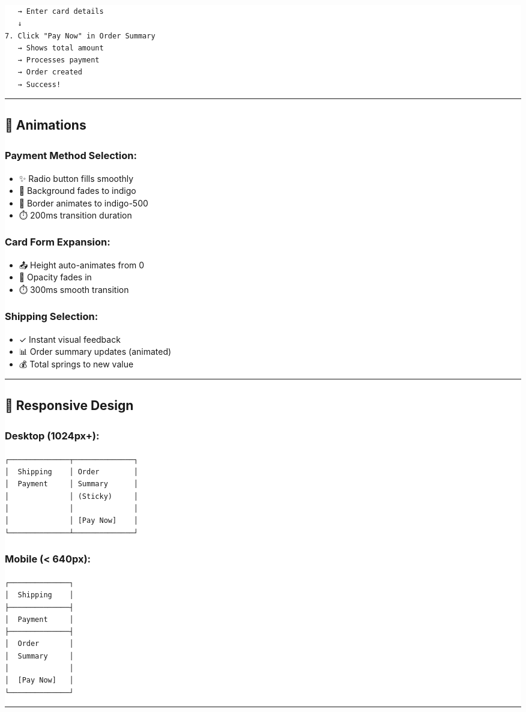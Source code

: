 ```
   → Enter card details
   ↓
7. Click "Pay Now" in Order Summary
   → Shows total amount
   → Processes payment
   → Order created
   → Success!
```

---

## 🎨 Animations

### **Payment Method Selection:**
- ✨ Radio button fills smoothly
- 🎨 Background fades to indigo
- 🔲 Border animates to indigo-500
- ⏱️ 200ms transition duration

### **Card Form Expansion:**
- 📤 Height auto-animates from 0
- 💫 Opacity fades in
- ⏱️ 300ms smooth transition

### **Shipping Selection:**
- ✓ Instant visual feedback
- 📊 Order summary updates (animated)
- 💰 Total springs to new value

---

## 📱 Responsive Design

### **Desktop (1024px+):**
```
┌──────────────┬──────────────┐
│  Shipping    │ Order        │
│  Payment     │ Summary      │
│              │ (Sticky)     │
│              │              │
│              │ [Pay Now]    │
└──────────────┴──────────────┘
```

### **Mobile (< 640px):**
```
┌──────────────┐
│  Shipping    │
├──────────────┤
│  Payment     │
├──────────────┤
│  Order       │
│  Summary     │
│              │
│  [Pay Now]   │
└──────────────┘
```

---